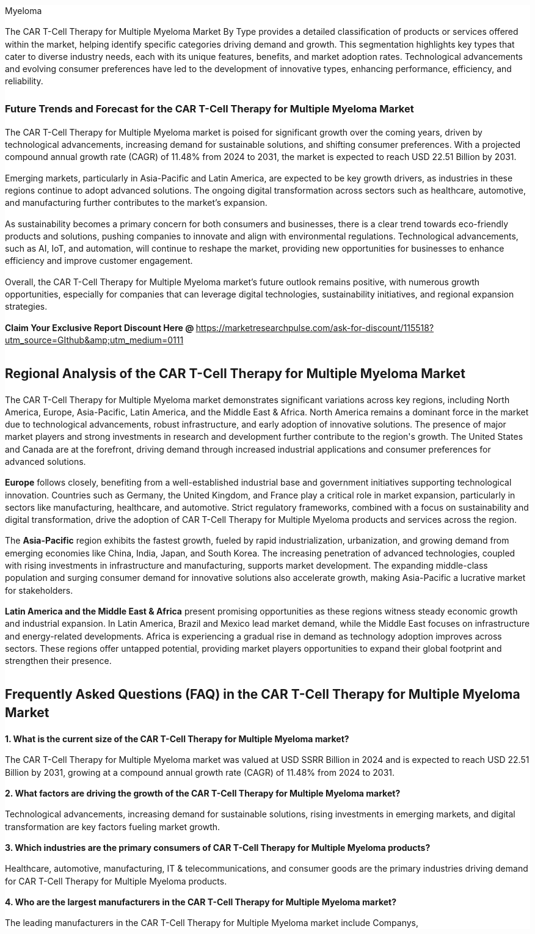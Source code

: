 Myeloma</li></ul><p>The CAR T-Cell Therapy for Multiple Myeloma Market By Type provides a detailed classification of products or services offered within the market, helping identify specific categories driving demand and growth. This segmentation highlights key types that cater to diverse industry needs, each with its unique features, benefits, and market adoption rates. Technological advancements and evolving consumer preferences have led to the development of innovative types, enhancing performance, efficiency, and reliability.</p><h3>Future Trends and Forecast for the CAR T-Cell Therapy for Multiple Myeloma Market</h3><p>The CAR T-Cell Therapy for Multiple Myeloma market is poised for significant growth over the coming years, driven by technological advancements, increasing demand for sustainable solutions, and shifting consumer preferences. With a projected compound annual growth rate (CAGR) of 11.48% from 2024 to 2031, the market is expected to reach USD 22.51 Billion by 2031.</p><p>Emerging markets, particularly in Asia-Pacific and Latin America, are expected to be key growth drivers, as industries in these regions continue to adopt advanced solutions. The ongoing digital transformation across sectors such as healthcare, automotive, and manufacturing further contributes to the market&rsquo;s expansion.</p><p>As sustainability becomes a primary concern for both consumers and businesses, there is a clear trend towards eco-friendly products and solutions, pushing companies to innovate and align with environmental regulations. Technological advancements, such as AI, IoT, and automation, will continue to reshape the market, providing new opportunities for businesses to enhance efficiency and improve customer engagement.</p><p>Overall, the CAR T-Cell Therapy for Multiple Myeloma market&rsquo;s future outlook remains positive, with numerous growth opportunities, especially for companies that can leverage digital technologies, sustainability initiatives, and regional expansion strategies.</p><p><strong>Claim Your Exclusive Report Discount Here @ </strong><a href="https://marketresearchpulse.com/ask-for-discount/115518?utm_source=GIthub&amp;utm_medium=0111">https://marketresearchpulse.com/ask-for-discount/115518?utm_source=GIthub&amp;utm_medium=0111</a></p><h2><strong>Regional Analysis of the CAR T-Cell Therapy for Multiple Myeloma Market</strong></h2><p>The CAR T-Cell Therapy for Multiple Myeloma market demonstrates significant variations across key regions, including North America, Europe, Asia-Pacific, Latin America, and the Middle East &amp; Africa. North America remains a dominant force in the market due to technological advancements, robust infrastructure, and early adoption of innovative solutions. The presence of major market players and strong investments in research and development further contribute to the region's growth. The United States and Canada are at the forefront, driving demand through increased industrial applications and consumer preferences for advanced solutions.</p><p><strong>Europe</strong> follows closely, benefiting from a well-established industrial base and government initiatives supporting technological innovation. Countries such as Germany, the United Kingdom, and France play a critical role in market expansion, particularly in sectors like manufacturing, healthcare, and automotive. Strict regulatory frameworks, combined with a focus on sustainability and digital transformation, drive the adoption of CAR T-Cell Therapy for Multiple Myeloma products and services across the region.</p><p>The <strong>Asia-Pacific</strong> region exhibits the fastest growth, fueled by rapid industrialization, urbanization, and growing demand from emerging economies like China, India, Japan, and South Korea. The increasing penetration of advanced technologies, coupled with rising investments in infrastructure and manufacturing, supports market development. The expanding middle-class population and surging consumer demand for innovative solutions also accelerate growth, making Asia-Pacific a lucrative market for stakeholders.</p><p><strong>Latin America and the Middle East &amp; Africa</strong> present promising opportunities as these regions witness steady economic growth and industrial expansion. In Latin America, Brazil and Mexico lead market demand, while the Middle East focuses on infrastructure and energy-related developments. Africa is experiencing a gradual rise in demand as technology adoption improves across sectors. These regions offer untapped potential, providing market players opportunities to expand their global footprint and strengthen their presence.</p><h2><strong>Frequently Asked Questions (FAQ) in the CAR T-Cell Therapy for Multiple Myeloma Market</strong></h2><p><strong>1. What is the current size of the CAR T-Cell Therapy for Multiple Myeloma market?</strong></p><p>The CAR T-Cell Therapy for Multiple Myeloma market was valued at USD SSRR Billion in 2024 and is expected to reach USD 22.51 Billion by 2031, growing at a compound annual growth rate (CAGR) of 11.48% from 2024 to 2031.</p><p><strong>2. What factors are driving the growth of the CAR T-Cell Therapy for Multiple Myeloma market?</strong></p><p>Technological advancements, increasing demand for sustainable solutions, rising investments in emerging markets, and digital transformation are key factors fueling market growth.</p><p><strong>3. Which industries are the primary consumers of CAR T-Cell Therapy for Multiple Myeloma products?</strong></p><p>Healthcare, automotive, manufacturing, IT &amp; telecommunications, and consumer goods are the primary industries driving demand for CAR T-Cell Therapy for Multiple Myeloma products.</p><p><strong>4. Who are the largest manufacturers in the CAR T-Cell Therapy for Multiple Myeloma market?</strong></p><p>The leading manufacturers in the CAR T-Cell Therapy for Multiple Myeloma market include Companys,